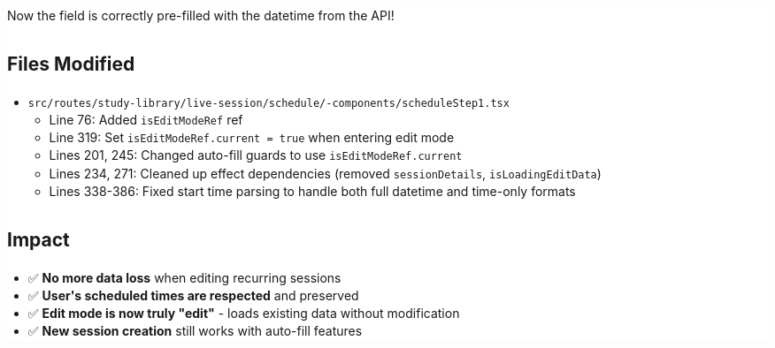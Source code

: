 Now the field is correctly pre-filled with the datetime from the API!

## Files Modified

- `src/routes/study-library/live-session/schedule/-components/scheduleStep1.tsx`
  - Line 76: Added `isEditModeRef` ref
  - Line 319: Set `isEditModeRef.current = true` when entering edit mode
  - Lines 201, 245: Changed auto-fill guards to use `isEditModeRef.current`
  - Lines 234, 271: Cleaned up effect dependencies (removed `sessionDetails`, `isLoadingEditData`)
  - Lines 338-386: Fixed start time parsing to handle both full datetime and time-only formats

## Impact

- ✅ **No more data loss** when editing recurring sessions
- ✅ **User's scheduled times are respected** and preserved
- ✅ **Edit mode is now truly "edit"** - loads existing data without modification
- ✅ **New session creation** still works with auto-fill features

